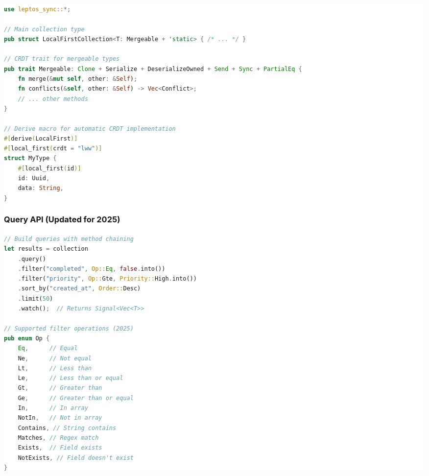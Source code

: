 ```rust
use leptos_sync::*;

// Main collection type
pub struct LocalFirstCollection<T: Mergeable + 'static> { /* ... */ }

// CRDT trait for mergeable types
pub trait Mergeable: Clone + Serialize + DeserializeOwned + Send + Sync + PartialEq {
    fn merge(&mut self, other: &Self);
    fn conflicts(&self, other: &Self) -> Vec<Conflict>;
    // ... other methods
}

// Derive macro for automatic CRDT implementation
#[derive(LocalFirst)]
#[local_first(crdt = "lww")]
struct MyType {
    #[local_first(id)]
    id: Uuid,
    data: String,
}
```

### Query API (Updated for 2025)

```rust
// Build queries with method chaining
let results = collection
    .query()
    .filter("completed", Op::Eq, false.into())
    .filter("priority", Op::Gte, Priority::High.into())
    .sort_by("created_at", Order::Desc)
    .limit(50)
    .watch();  // Returns Signal<Vec<T>>

// Supported filter operations (2025)
pub enum Op {
    Eq,      // Equal
    Ne,      // Not equal
    Lt,      // Less than
    Le,      // Less than or equal
    Gt,      // Greater than
    Ge,      // Greater than or equal
    In,      // In array
    NotIn,   // Not in array
    Contains, // String contains
    Matches, // Regex match
    Exists,  // Field exists
    NotExists, // Field doesn't exist
}
```

